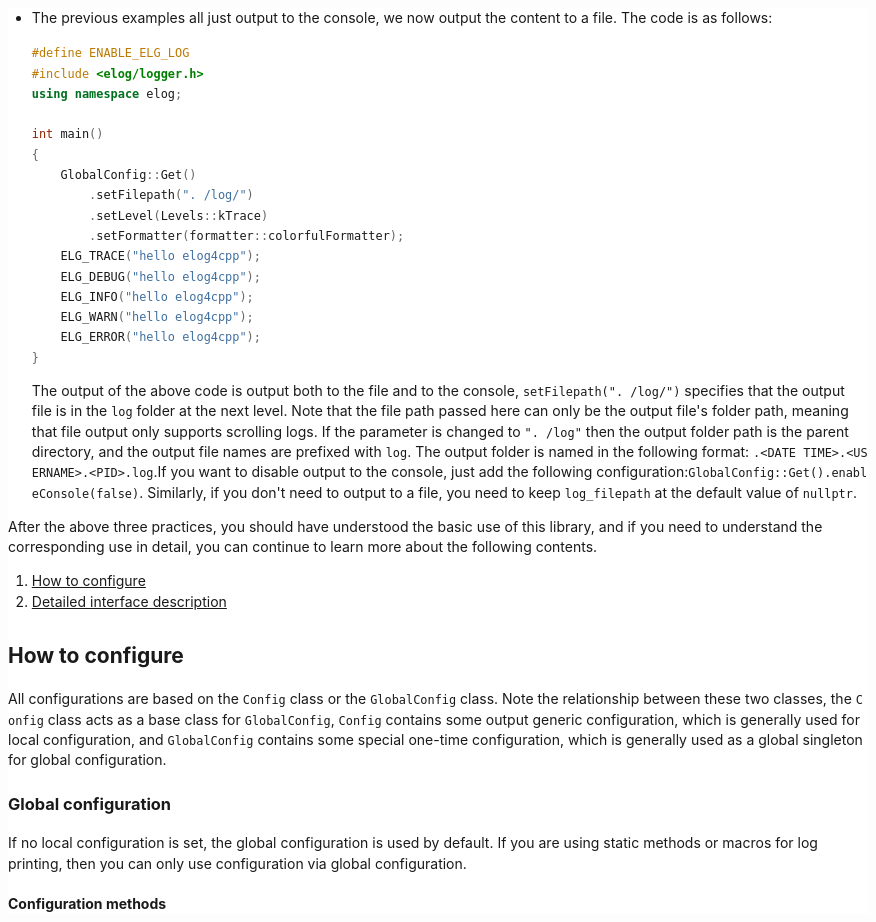 * The previous examples all just output to the console, we now output the content to a file.
  The code is as follows:
    ```cpp
    #define ENABLE_ELG_LOG
    #include <elog/logger.h>
    using namespace elog;
    
    int main()
    {
        GlobalConfig::Get()
            .setFilepath(". /log/")
            .setLevel(Levels::kTrace)
            .setFormatter(formatter::colorfulFormatter);
        ELG_TRACE("hello elog4cpp");
        ELG_DEBUG("hello elog4cpp");
        ELG_INFO("hello elog4cpp");
        ELG_WARN("hello elog4cpp");
        ELG_ERROR("hello elog4cpp");
    }
    ```

  The output of the above code is output both to the file and to the console, `setFilepath(". /log/")` specifies that the output file is in the `log` folder at the next level. Note that the file path passed here can only be the output file's folder path, meaning that file output only supports scrolling logs. If the parameter is changed to `". /log"` then the output folder path is the parent directory, and the output file names are prefixed with `log`. The output folder is named in the following format: `.<DATE TIME>.<USERNAME>.<PID>.log`.If you want to disable output to the console, just add the following configuration:`GlobalConfig::Get().enableConsole(false)`. Similarly, if you don't need to output to a file, you need to keep `log_filepath` at the default value of `nullptr`. 

After the above three practices, you should have understood the basic use of this library, and if you need to understand the corresponding use in detail, you can continue to learn more about the following contents.

1. [How to configure](#how-to-configure)
2. [Detailed interface description](#detailed-interface-description)


## How to configure

All configurations are based on the `Config` class or the `GlobalConfig` class. Note the relationship between these two classes, the `Config` class acts as a base class for `GlobalConfig`, `Config` contains some output generic configuration, which is generally used for local configuration, and `GlobalConfig` contains some special one-time configuration, which is generally used as a global singleton for global configuration.

### Global configuration

If no local configuration is set, the global configuration is used by default. If you are using static methods or macros for log printing, then you can only use configuration via global configuration.

#### Configuration methods
